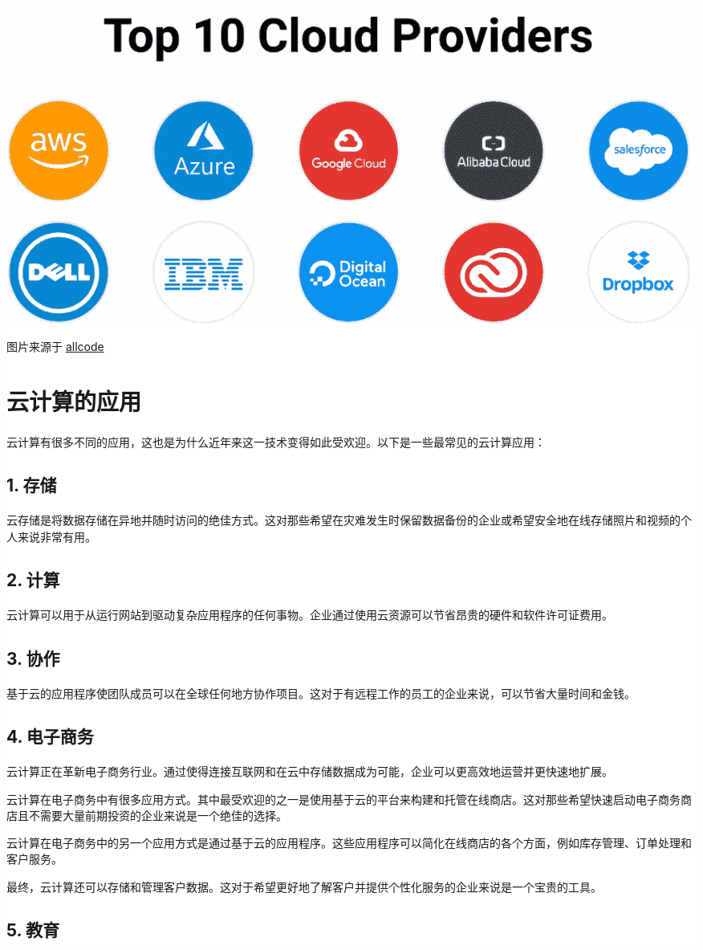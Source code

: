 ![云计算初学者指南](img/1c75cb2e92a78f65eb03a585d6e267da.png)

图片来源于 [allcode](https://allcode.com/cloud-providers/)

# 云计算的应用

云计算有很多不同的应用，这也是为什么近年来这一技术变得如此受欢迎。以下是一些最常见的云计算应用：

## 1\. 存储

云存储是将数据存储在异地并随时访问的绝佳方式。这对那些希望在灾难发生时保留数据备份的企业或希望安全地在线存储照片和视频的个人来说非常有用。

## 2\. 计算

云计算可以用于从运行网站到驱动复杂应用程序的任何事物。企业通过使用云资源可以节省昂贵的硬件和软件许可证费用。

## 3\. 协作

基于云的应用程序使团队成员可以在全球任何地方协作项目。这对于有远程工作的员工的企业来说，可以节省大量时间和金钱。

## 4\. 电子商务

云计算正在革新电子商务行业。通过使得连接互联网和在云中存储数据成为可能，企业可以更高效地运营并更快速地扩展。

云计算在电子商务中有很多应用方式。其中最受欢迎的之一是使用基于云的平台来构建和托管在线商店。这对那些希望快速启动电子商务商店且不需要大量前期投资的企业来说是一个绝佳的选择。

云计算在电子商务中的另一个应用方式是通过基于云的应用程序。这些应用程序可以简化在线商店的各个方面，例如库存管理、订单处理和客户服务。

最终，云计算还可以存储和管理客户数据。这对于希望更好地了解客户并提供个性化服务的企业来说是一个宝贵的工具。

## 5\. 教育

